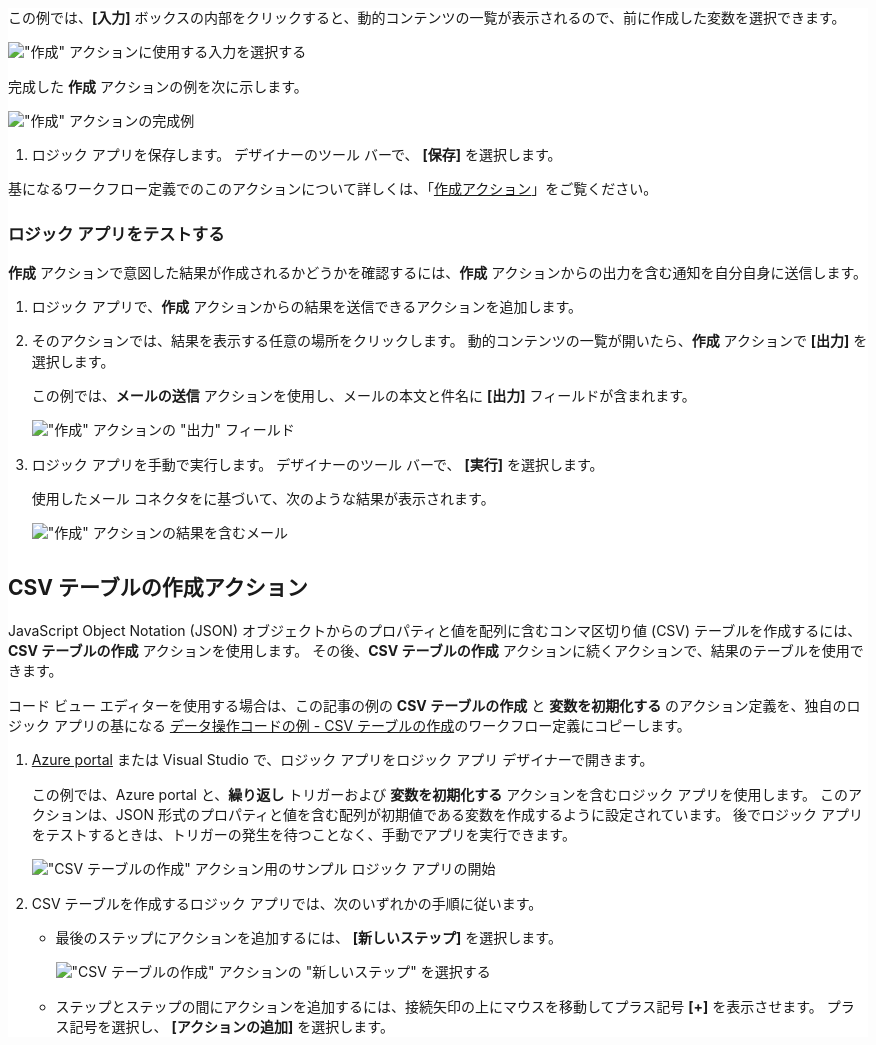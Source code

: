    この例では、**[入力]** ボックスの内部をクリックすると、動的コンテンツの一覧が表示されるので、前に作成した変数を選択できます。

   !["作成" アクションに使用する入力を選択する](./media/logic-apps-perform-data-operations/configure-compose-action.png)

   完成した **作成** アクションの例を次に示します。 

   !["作成" アクションの完成例](./media/logic-apps-perform-data-operations/finished-compose-action.png)

1. ロジック アプリを保存します。 デザイナーのツール バーで、 **[保存]** を選択します。

基になるワークフロー定義でのこのアクションについて詳しくは、「[作成アクション](../logic-apps/logic-apps-workflow-actions-triggers.md#compose-action)」をご覧ください。

### <a name="test-your-logic-app"></a>ロジック アプリをテストする

**作成** アクションで意図した結果が作成されるかどうかを確認するには、**作成** アクションからの出力を含む通知を自分自身に送信します。

1. ロジック アプリで、**作成** アクションからの結果を送信できるアクションを追加します。

1. そのアクションでは、結果を表示する任意の場所をクリックします。 動的コンテンツの一覧が開いたら、**作成** アクションで **[出力]** を選択します。

   この例では、**メールの送信** アクションを使用し、メールの本文と件名に **[出力]** フィールドが含まれます。

   !["作成" アクションの "出力" フィールド](./media/logic-apps-perform-data-operations/send-email-compose-action.png)

1. ロジック アプリを手動で実行します。 デザイナーのツール バーで、 **[実行]** を選択します。

   使用したメール コネクタをに基づいて、次のような結果が表示されます。

   !["作成" アクションの結果を含むメール](./media/logic-apps-perform-data-operations/compose-email-results.png)

<a name="create-csv-table-action"></a>

## <a name="create-csv-table-action"></a>CSV テーブルの作成アクション

JavaScript Object Notation (JSON) オブジェクトからのプロパティと値を配列に含むコンマ区切り値 (CSV) テーブルを作成するには、**CSV テーブルの作成** アクションを使用します。 その後、**CSV テーブルの作成** アクションに続くアクションで、結果のテーブルを使用できます。

コード ビュー エディターを使用する場合は、この記事の例の **CSV テーブルの作成** と **変数を初期化する** のアクション定義を、独自のロジック アプリの基になる [データ操作コードの例 - CSV テーブルの作成](../logic-apps/logic-apps-data-operations-code-samples.md#create-csv-table-action-example)のワークフロー定義にコピーします。

1. [Azure portal](https://portal.azure.com) または Visual Studio で、ロジック アプリをロジック アプリ デザイナーで開きます。

   この例では、Azure portal と、**繰り返し** トリガーおよび **変数を初期化する** アクションを含むロジック アプリを使用します。 このアクションは、JSON 形式のプロパティと値を含む配列が初期値である変数を作成するように設定されています。 後でロジック アプリをテストするときは、トリガーの発生を待つことなく、手動でアプリを実行できます。

   !["CSV テーブルの作成" アクション用のサンプル ロジック アプリの開始](./media/logic-apps-perform-data-operations/sample-starting-logic-app-create-table-action.png)

1. CSV テーブルを作成するロジック アプリでは、次のいずれかの手順に従います。 

   * 最後のステップにアクションを追加するには、 **[新しいステップ]** を選択します。

     !["CSV テーブルの作成" アクションの "新しいステップ" を選択する](./media/logic-apps-perform-data-operations/add-create-table-action.png)

   * ステップとステップの間にアクションを追加するには、接続矢印の上にマウスを移動してプラス記号 **[+]** を表示させます。 プラス記号を選択し、 **[アクションの追加]** を選択します。
